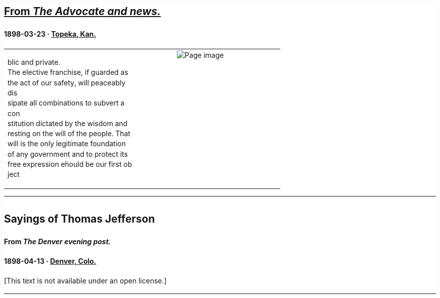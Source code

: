 ## [From _The Advocate and news._](https://www.loc.gov/resource/sn85032019/1898-03-23/ed-1/?sp=8)

#### 1898-03-23 &middot; [Topeka, Kan.](http://dbpedia.org/resource/Topeka%2C_Kansas)

<table style="width: 100%;"><tr><td style="width: 50%">

blic and private.  
The elective franchise, if guarded as  
the act of our safety, will peaceably dis­  
sipate all combinations to subvert a con­  
stitution dictated by the wisdom and  
resting on the will of the people. That  
will is the only legitimate foundation  
of any government and to protect its  
free expression ehould be our first ob­  
ject
</td><td style="width: 50%; max-height: 75%; margin: auto; display: block;">
<img alt="Page image" src="https://tile.loc.gov/image-services/iiif/service:ndnp:khi:batch_khi_anthony_ver01:data:sn85032019:00280760997:1898032301:0337/pct:25.392670157068064,57.465475223395615,20.994764397905758,7.164906580016247/!600,600/0/default.jpg"/>
</td>
</tr></table>

---

## Sayings of Thomas Jefferson

#### From _The Denver evening post._

#### 1898-04-13 &middot; [Denver, Colo.](http://dbpedia.org/resource/Denver)

[This text is not available under an open license.]

---

